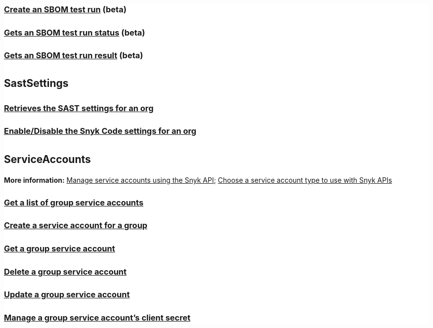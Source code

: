 ### [Create an SBOM test run](https://apidocs.snyk.io/?version=2024-05-23%7Ebeta#post-/orgs/-org\_id-/sbom\_tests) (beta)

### [Gets an SBOM test run status](https://apidocs.snyk.io/?version=2024-05-23%7Ebeta#get-/orgs/-org\_id-/sbom\_tests/-job\_id-) (beta)

### [Gets an SBOM test run result](https://apidocs.snyk.io/?version=2024-05-23%7Ebeta#get-/orgs/-org\_id-/sbom\_tests/-job\_id-/results) (beta)

## SastSettings

### [Retrieves the SAST settings for an org](https://apidocs.snyk.io/?#get-/orgs/-org\_id-/settings/sast)

### [Enable/Disable the Snyk Code settings for an org](https://apidocs.snyk.io/?#patch-/orgs/-org\_id-/settings/sast)

## ServiceAccounts

**More information:** [Manage service accounts using the Snyk API](../../enterprise-configuration/service-accounts/manage-service-accounts-using-the-snyk-api.md); [Choose a service account type to use with Snyk APIs](../../enterprise-configuration/service-accounts/choose-a-service-account-type-to-use-with-snyk-apis.md)

### [Get a list of group service accounts](https://apidocs.snyk.io/?#get-/groups/-group\_id-/service\_accounts)

### [Create a service account for a group](https://apidocs.snyk.io/?#post-/groups/-group\_id-/service\_accounts)

### [Get a group service account](https://apidocs.snyk.io/?#get-/groups/-group\_id-/service\_accounts/-serviceaccount\_id-)

### [Delete a group service account](https://apidocs.snyk.io/?#delete-/groups/-group\_id-/service\_accounts/-serviceaccount\_id-)

### [Update a group service account](https://apidocs.snyk.io/?#patch-/groups/-group\_id-/service\_accounts/-serviceaccount\_id-)

### [Manage a group service account’s client secret](https://apidocs.snyk.io/?#get-/orgs/-org\_id-/service\_accounts)
